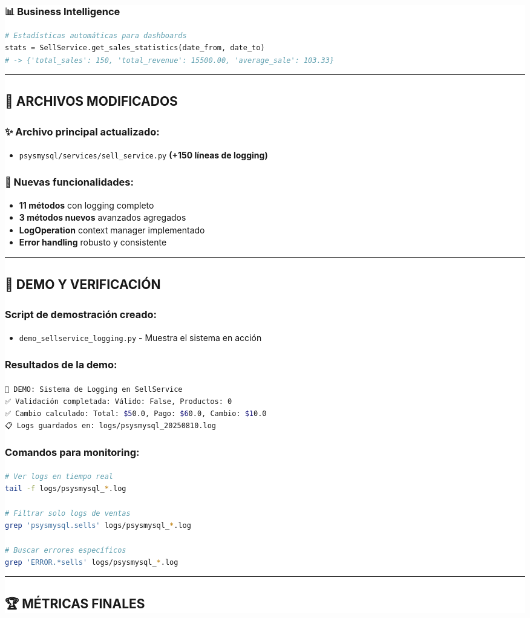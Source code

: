 ### **📊 Business Intelligence**
```python
# Estadísticas automáticas para dashboards
stats = SellService.get_sales_statistics(date_from, date_to)
# -> {'total_sales': 150, 'total_revenue': 15500.00, 'average_sale': 103.33}
```

---

## 📁 **ARCHIVOS MODIFICADOS**

### **✨ Archivo principal actualizado**:
- `psysmysql/services/sell_service.py` **(+150 líneas de logging)**

### **🎯 Nuevas funcionalidades**:
- **11 métodos** con logging completo
- **3 métodos nuevos** avanzados agregados
- **LogOperation** context manager implementado
- **Error handling** robusto y consistente

---

## 🧪 **DEMO Y VERIFICACIÓN**

### **Script de demostración creado**:
- `demo_sellservice_logging.py` - Muestra el sistema en acción

### **Resultados de la demo**:
```bash
🚀 DEMO: Sistema de Logging en SellService
✅ Validación completada: Válido: False, Productos: 0
✅ Cambio calculado: Total: $50.0, Pago: $60.0, Cambio: $10.0
📋 Logs guardados en: logs/psysmysql_20250810.log
```

### **Comandos para monitoring**:
```bash
# Ver logs en tiempo real
tail -f logs/psysmysql_*.log

# Filtrar solo logs de ventas
grep 'psysmysql.sells' logs/psysmysql_*.log

# Buscar errores específicos
grep 'ERROR.*sells' logs/psysmysql_*.log
```

---

## 🏆 **MÉTRICAS FINALES**
